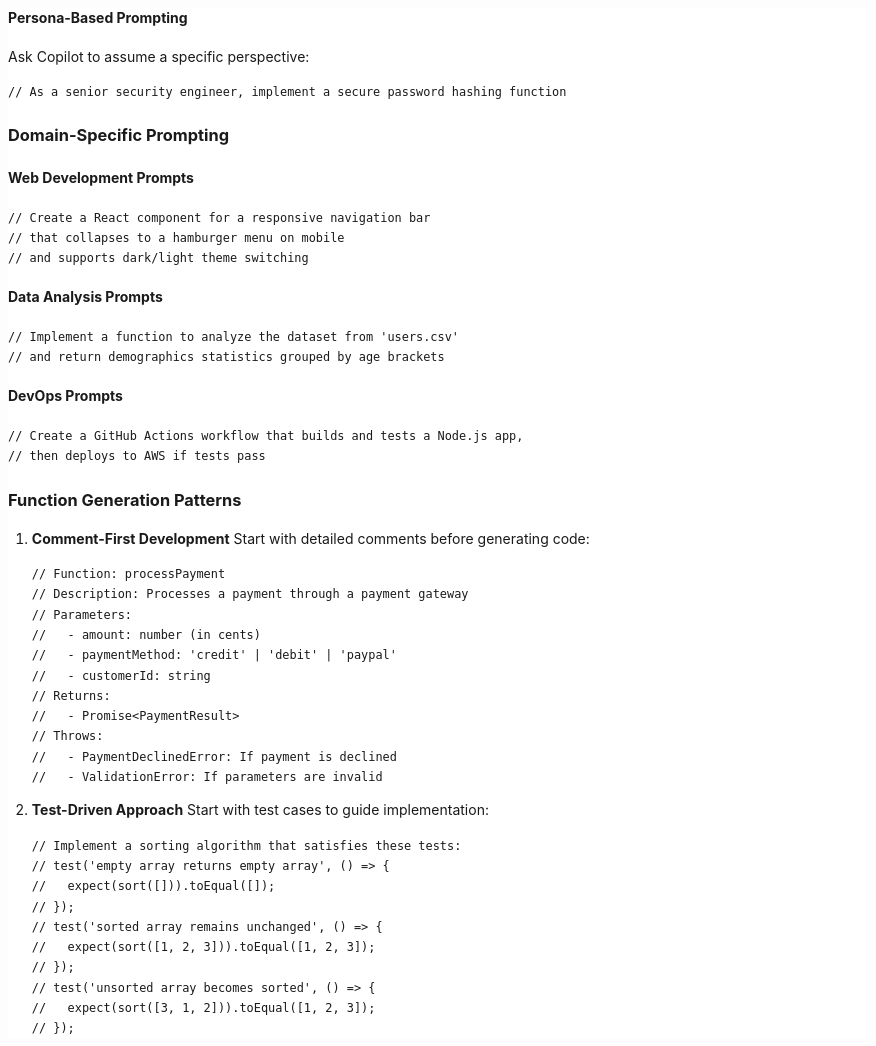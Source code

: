 #### Persona-Based Prompting
Ask Copilot to assume a specific perspective:
```
// As a senior security engineer, implement a secure password hashing function
```

### Domain-Specific Prompting

#### Web Development Prompts
```
// Create a React component for a responsive navigation bar
// that collapses to a hamburger menu on mobile
// and supports dark/light theme switching
```

#### Data Analysis Prompts
```
// Implement a function to analyze the dataset from 'users.csv'
// and return demographics statistics grouped by age brackets
```

#### DevOps Prompts
```
// Create a GitHub Actions workflow that builds and tests a Node.js app,
// then deploys to AWS if tests pass
```

### Function Generation Patterns

1. **Comment-First Development**
   Start with detailed comments before generating code:
   ```
   // Function: processPayment
   // Description: Processes a payment through a payment gateway
   // Parameters:
   //   - amount: number (in cents)
   //   - paymentMethod: 'credit' | 'debit' | 'paypal'
   //   - customerId: string
   // Returns:
   //   - Promise<PaymentResult>
   // Throws:
   //   - PaymentDeclinedError: If payment is declined
   //   - ValidationError: If parameters are invalid
   ```

2. **Test-Driven Approach**
   Start with test cases to guide implementation:
   ```
   // Implement a sorting algorithm that satisfies these tests:
   // test('empty array returns empty array', () => {
   //   expect(sort([])).toEqual([]);
   // });
   // test('sorted array remains unchanged', () => {
   //   expect(sort([1, 2, 3])).toEqual([1, 2, 3]);
   // });
   // test('unsorted array becomes sorted', () => {
   //   expect(sort([3, 1, 2])).toEqual([1, 2, 3]);
   // });
   ```
